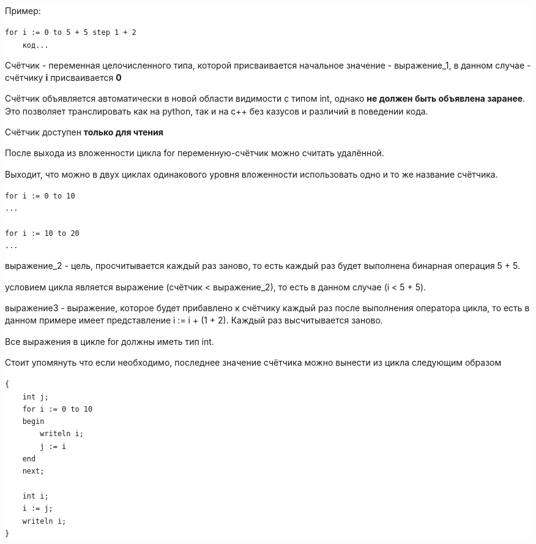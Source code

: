 Пример:

```
for i := 0 to 5 + 5 step 1 + 2
    код...
```

Счётчик - переменная целочисленного типа, которой присваивается начальное значение - выражение_1, в данном случае -
счётчику **i**
присваивается **0**

Счётчик объявляется автоматически в новой области видимости с типом int, однако **не
должен быть объявлена заранее**. Это позволяет транслировать как на python, так и на c++ без казусов и различий в
поведении кода.

Счётчик доступен **только для чтения**

После выхода из вложенности цикла for переменную-счётчик можно считать удалённой.

Выходит, что можно в двух циклах одинакового уровня вложенности использовать одно и то же название счётчика.

```
for i := 0 to 10
...

for i := 10 to 20
...
```

выражение_2 - цель, просчитывается каждый раз заново, то есть каждый раз будет выполнена бинарная операция 5 + 5.

условием цикла является выражение (счётчик < выражение_2), то есть в данном случае (i < 5 + 5).

выражение3 - выражение, которое будет прибавлено к счётчику каждый раз после выполнения оператора цикла, то есть в
данном примере имеет представление i := i + (1 + 2). Каждый раз высчитывается заново.

Все выражения в цикле for должны иметь тип int.

Стоит упомянуть что если необходимо, последнее значение счётчика можно вынести из цикла следующим образом

```
{
    int j;
    for i := 0 to 10
    begin
        writeln i;
        j := i
    end
    next;
    
    int i;
    i := j;
    writeln i;
}
```

